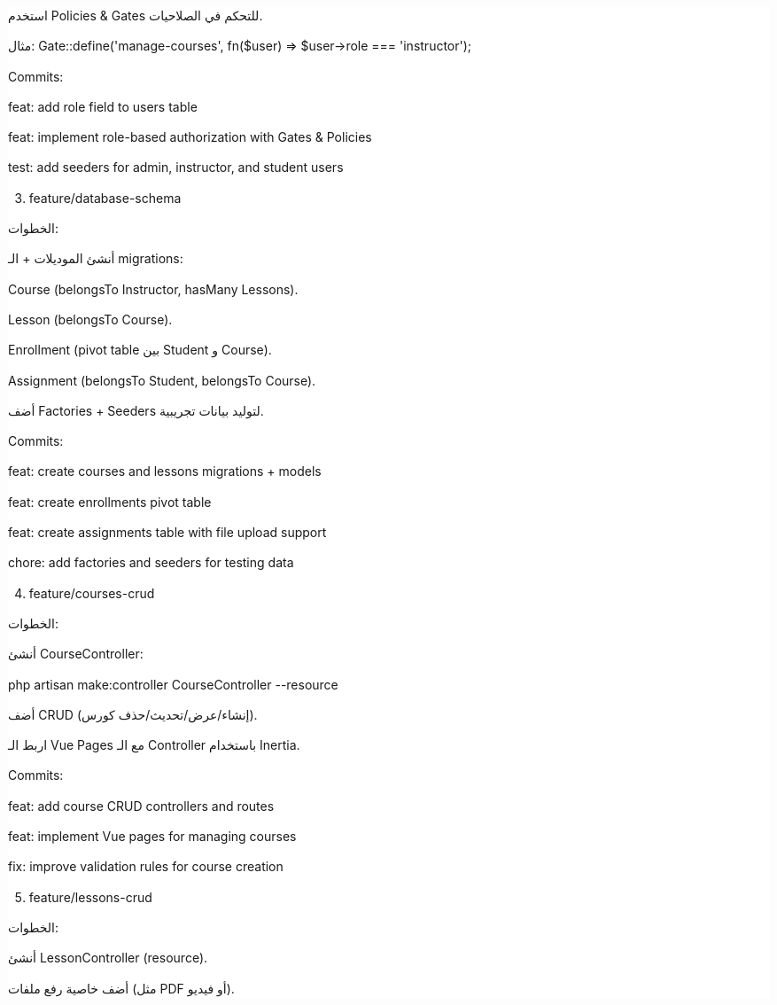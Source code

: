 استخدم Policies & Gates للتحكم في الصلاحيات.

مثال: Gate::define('manage-courses', fn($user) => $user->role === 'instructor');

Commits:

feat: add role field to users table

feat: implement role-based authorization with Gates & Policies

test: add seeders for admin, instructor, and student users

3. feature/database-schema

الخطوات:

أنشئ الموديلات + الـ migrations:

Course (belongsTo Instructor, hasMany Lessons).

Lesson (belongsTo Course).

Enrollment (pivot table بين Student و Course).

Assignment (belongsTo Student, belongsTo Course).

أضف Factories + Seeders لتوليد بيانات تجريبية.

Commits:

feat: create courses and lessons migrations + models

feat: create enrollments pivot table

feat: create assignments table with file upload support

chore: add factories and seeders for testing data

4. feature/courses-crud

الخطوات:

أنشئ CourseController:

php artisan make:controller CourseController --resource


أضف CRUD (إنشاء/عرض/تحديث/حذف كورس).

اربط الـ Vue Pages مع الـ Controller باستخدام Inertia.

Commits:

feat: add course CRUD controllers and routes

feat: implement Vue pages for managing courses

fix: improve validation rules for course creation

5. feature/lessons-crud

الخطوات:

أنشئ LessonController (resource).

أضف خاصية رفع ملفات (مثل PDF أو فيديو).
